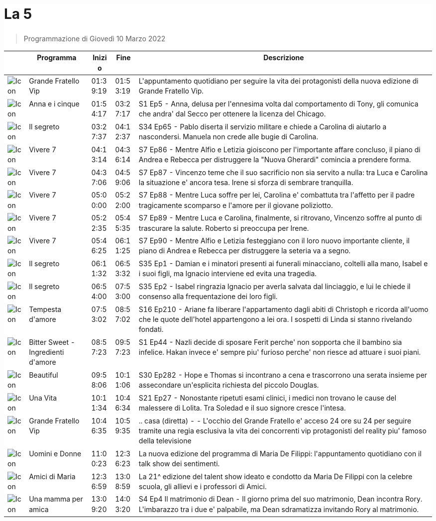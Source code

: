 # La 5
> Programmazione di Giovedì 10 Marzo 2022

||Programma|Inizio|Fine|Descrizione|
|---|---|---|---|---|
|![Icon](https://guidatv.sky.it/uuid/917a6145-e442-42ea-8d9f-266be3c9251c/cover?md5ChecksumParam=2cb0878cc752beecb14b871c71909369)|Grande Fratello Vip|01:39:19|01:53:19|L&#039;appuntamento quotidiano per seguire la vita dei protagonisti della nuova edizione di Grande Fratello Vip.
|![Icon](https://guidatv.sky.it/uuid/3831ee91-f2d2-42ad-bf6c-ead2adbdea4f/cover?md5ChecksumParam=e1b4cd5843e7cb02e2100616034245ea)|Anna e i cinque|01:54:17|03:27:17|S1 Ep5 - Anna, delusa per l&#039;ennesima volta dal comportamento di Tony, gli comunica che andra&#039; dal Secco per ottenere la licenza del Chicago.
|![Icon](https://guidatv.sky.it/uuid/d30eb3b3-ee25-4945-ba62-7ae04402870d/cover?md5ChecksumParam=36a8af6c70d0de42c2e3a656117d86cd)|Il segreto|03:27:37|04:12:37|S34 Ep65 - Pablo diserta il servizio militare e chiede a Carolina di aiutarlo a nascondersi. Manuela non crede alle bugie di Carolina.
|![Icon](https://guidatv.sky.it/uuid/d830834f-5178-4db8-a4e2-e2fe6559f8d6/cover?md5ChecksumParam=82c7b97de8dbb28a12a04ab57ad2adaa)|Vivere 7|04:13:14|04:36:14|S7 Ep86 - Mentre Alfio e Letizia gioiscono per l&#039;importante affare concluso, il piano di Andrea e Rebecca per distruggere la &quot;Nuova Gherardi&quot; comincia a prendere forma.
|![Icon](https://guidatv.sky.it/uuid/0a11020a-fb18-4a5c-b649-044c7e0f6a98/cover?md5ChecksumParam=82c7b97de8dbb28a12a04ab57ad2adaa)|Vivere 7|04:37:06|04:59:06|S7 Ep87 - Vincenzo teme che il suo sacrificio non sia servito a nulla: tra Luca e Carolina la situazione e&#039; ancora tesa. Irene si sforza di sembrare tranquilla.
|![Icon](https://guidatv.sky.it/uuid/eab0ca40-1479-44c2-8479-7755857772b4/cover?md5ChecksumParam=82c7b97de8dbb28a12a04ab57ad2adaa)|Vivere 7|05:00:00|05:22:00|S7 Ep88 - Mentre Luca soffre per lei, Carolina e&#039; combattuta tra l&#039;affetto per il padre tragicamente scomparso e l&#039;amore per il giovane poliziotto.
|![Icon](https://guidatv.sky.it/uuid/27690513-c4b8-4187-ae5a-819aa04615a0/cover?md5ChecksumParam=82c7b97de8dbb28a12a04ab57ad2adaa)|Vivere 7|05:22:35|05:45:35|S7 Ep89 - Mentre Luca e Carolina, finalmente, si ritrovano, Vincenzo soffre al punto di trascurare la salute. Roberto si preoccupa per Irene.
|![Icon](https://guidatv.sky.it/uuid/6628f909-7278-4023-b56d-7abafccd6496/cover?md5ChecksumParam=82c7b97de8dbb28a12a04ab57ad2adaa)|Vivere 7|05:46:25|06:11:25|S7 Ep90 - Mentre Alfio e Letizia festeggiano con il loro nuovo importante cliente, il piano di Andrea e Rebecca per distruggere la seteria va a segno.
|![Icon](https://guidatv.sky.it/uuid/8ba5a701-0a40-46ba-908f-a123701f7743/cover?md5ChecksumParam=6a758e7889469b131f6312a0c52a9314)|Il segreto|06:11:32|06:53:32|S35 Ep1 - Damian e i minatori presenti ai funerali minacciano, coltelli alla mano, Isabel e i suoi figli, ma Ignacio interviene ed evita una tragedia.
|![Icon](https://guidatv.sky.it/uuid/cc7ef7db-066f-4b3d-9881-1895a919f0e9/cover?md5ChecksumParam=6a758e7889469b131f6312a0c52a9314)|Il segreto|06:54:00|07:53:00|S35 Ep2 - Isabel ringrazia Ignacio per averla salvata dal linciaggio, e lui le chiede il consenso alla frequentazione dei loro figli.
|![Icon](https://guidatv.sky.it/uuid/0fd1d477-412b-4099-984c-fc60f5b38213/cover?md5ChecksumParam=b6a5bc312d5aa8ca9902b755b7c53716)|Tempesta d&#039;amore|07:53:02|08:57:02|S16 Ep210 - Ariane fa liberare l&#039;appartamento dagli abiti di Christoph e ricorda all&#039;uomo che le quote dell&#039;hotel appartengono a lei ora. I sospetti di Linda si stanno rivelando fondati.
|![Icon](https://guidatv.sky.it/uuid/b4df7ffc-337a-4e28-adac-1d371fb6d5db/cover?md5ChecksumParam=9bd8c70f785f81198a84fd0bba943136)|Bitter Sweet - Ingredienti d&#039;amore|08:57:23|09:57:23|S1 Ep44 - Nazli decide di sposare Ferit perche&#039; non sopporta che il bambino sia infelice. Hakan invece e&#039; sempre piu&#039; furioso perche&#039; non riesce ad attuare i suoi piani.
|![Icon](https://guidatv.sky.it/uuid/f2f11e59-7354-40fe-86e5-d7088e85340e/cover?md5ChecksumParam=e2f8a3b5f9d6693427d104cd18060841)|Beautiful|09:58:06|10:11:06|S30 Ep282 - Hope e Thomas si incontrano a cena e trascorrono una serata insieme per assecondare un&#039;esplicita richiesta del piccolo Douglas.
|![Icon](https://guidatv.sky.it/uuid/c46e9139-9a16-486c-8b55-656a11570a77/cover?md5ChecksumParam=a6239e2e35234d38e7e15cc8c90136fd)|Una Vita|10:11:34|10:46:34|S21 Ep27 - Nonostante ripetuti esami clinici, i medici non trovano le cause del malessere di Lolita. Tra Soledad e il suo signore cresce l&#039;intesa.
|![Icon](https://guidatv.sky.it/uuid/d1414f9d-fc54-496b-bcbf-7ef271cbc947/cover?md5ChecksumParam=c3a04be059df8708319b8a1204b0381a)|Grande Fratello Vip|10:46:35|10:59:35|.. casa (diretta) - - L&#039;occhio del Grande Fratello e&#039; acceso 24 ore su 24 per seguire tramite una regia esclusiva la vita dei concorrenti vip protagonisti del reality piu&#039; famoso della televisione
|![Icon](https://guidatv.sky.it/uuid/9b7501b8-3ecb-4a80-9a31-f5943f57c950/cover?md5ChecksumParam=57e6835b11d3e9929c10e0551f7b6634)|Uomini e Donne|11:00:23|12:36:23|La nuova edizione del programma di Maria De Filippi: l&#039;appuntamento quotidiano con il talk show dei sentimenti.
|![Icon](https://guidatv.sky.it/uuid/861f875f-2ab7-4534-8d2f-1407f0c9bd89/cover?md5ChecksumParam=697fb21f4f60351ee23c2098e83e3286)|Amici di Maria|12:36:59|13:08:59|La 21^ edizione del talent show ideato e condotto da Maria De Filippi con la celebre scuola, gli allievi e i professori di Amici.
|![Icon](https://guidatv.sky.it/uuid/234af905-979d-456d-9d92-93e67cd45fca/cover?md5ChecksumParam=95b0005a53d0258dede03fad5f1dab70)|Una mamma per amica|13:09:20|14:03:20|S4 Ep4 Il matrimonio di Dean - Il giorno prima del suo matrimonio, Dean incontra Rory. L&#039;imbarazzo tra i due e&#039; palpabile, ma Dean sdramatizza invitando Rory al matrimonio.